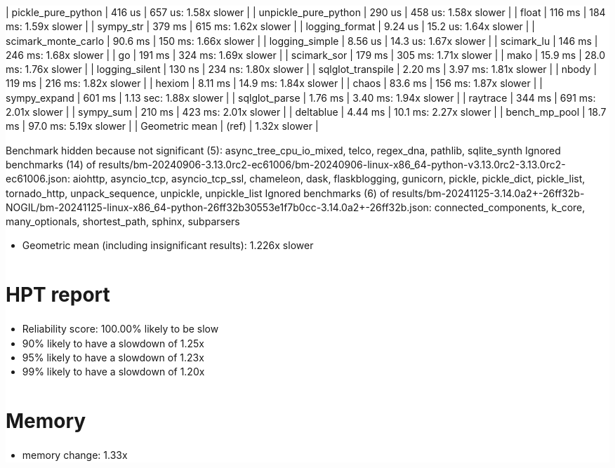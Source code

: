 | pickle_pure_python         | 416 us                                                       | 657 us: 1.58x slower                                                   |
| unpickle_pure_python       | 290 us                                                       | 458 us: 1.58x slower                                                   |
| float                      | 116 ms                                                       | 184 ms: 1.59x slower                                                   |
| sympy_str                  | 379 ms                                                       | 615 ms: 1.62x slower                                                   |
| logging_format             | 9.24 us                                                      | 15.2 us: 1.64x slower                                                  |
| scimark_monte_carlo        | 90.6 ms                                                      | 150 ms: 1.66x slower                                                   |
| logging_simple             | 8.56 us                                                      | 14.3 us: 1.67x slower                                                  |
| scimark_lu                 | 146 ms                                                       | 246 ms: 1.68x slower                                                   |
| go                         | 191 ms                                                       | 324 ms: 1.69x slower                                                   |
| scimark_sor                | 179 ms                                                       | 305 ms: 1.71x slower                                                   |
| mako                       | 15.9 ms                                                      | 28.0 ms: 1.76x slower                                                  |
| logging_silent             | 130 ns                                                       | 234 ns: 1.80x slower                                                   |
| sqlglot_transpile          | 2.20 ms                                                      | 3.97 ms: 1.81x slower                                                  |
| nbody                      | 119 ms                                                       | 216 ms: 1.82x slower                                                   |
| hexiom                     | 8.11 ms                                                      | 14.9 ms: 1.84x slower                                                  |
| chaos                      | 83.6 ms                                                      | 156 ms: 1.87x slower                                                   |
| sympy_expand               | 601 ms                                                       | 1.13 sec: 1.88x slower                                                 |
| sqlglot_parse              | 1.76 ms                                                      | 3.40 ms: 1.94x slower                                                  |
| raytrace                   | 344 ms                                                       | 691 ms: 2.01x slower                                                   |
| sympy_sum                  | 210 ms                                                       | 423 ms: 2.01x slower                                                   |
| deltablue                  | 4.44 ms                                                      | 10.1 ms: 2.27x slower                                                  |
| bench_mp_pool              | 18.7 ms                                                      | 97.0 ms: 5.19x slower                                                  |
| Geometric mean             | (ref)                                                        | 1.32x slower                                                           |

Benchmark hidden because not significant (5): async_tree_cpu_io_mixed, telco, regex_dna, pathlib, sqlite_synth
Ignored benchmarks (14) of results/bm-20240906-3.13.0rc2-ec61006/bm-20240906-linux-x86_64-python-v3.13.0rc2-3.13.0rc2-ec61006.json: aiohttp, asyncio_tcp, asyncio_tcp_ssl, chameleon, dask, flaskblogging, gunicorn, pickle, pickle_dict, pickle_list, tornado_http, unpack_sequence, unpickle, unpickle_list
Ignored benchmarks (6) of results/bm-20241125-3.14.0a2+-26ff32b-NOGIL/bm-20241125-linux-x86_64-python-26ff32b30553e1f7b0cc-3.14.0a2+-26ff32b.json: connected_components, k_core, many_optionals, shortest_path, sphinx, subparsers

- Geometric mean (including insignificant results): 1.226x slower
# HPT report

- Reliability score: 100.00% likely to be slow
- 90% likely to have a slowdown of 1.25x
- 95% likely to have a slowdown of 1.23x
- 99% likely to have a slowdown of 1.20x

# Memory
- memory change: 1.33x